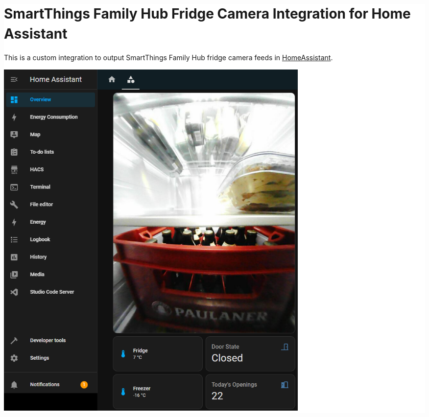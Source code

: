 # SmartThings Family Hub Fridge Camera Integration for Home Assistant

This is a custom integration to output SmartThings Family Hub fridge camera feeds in [HomeAssistant](https://home-assistant.io).

<p float="left">
  <img src="./assets/presentation/dashboard-demo.png" width=600  alt="dashboard-demo"/>
</p>
